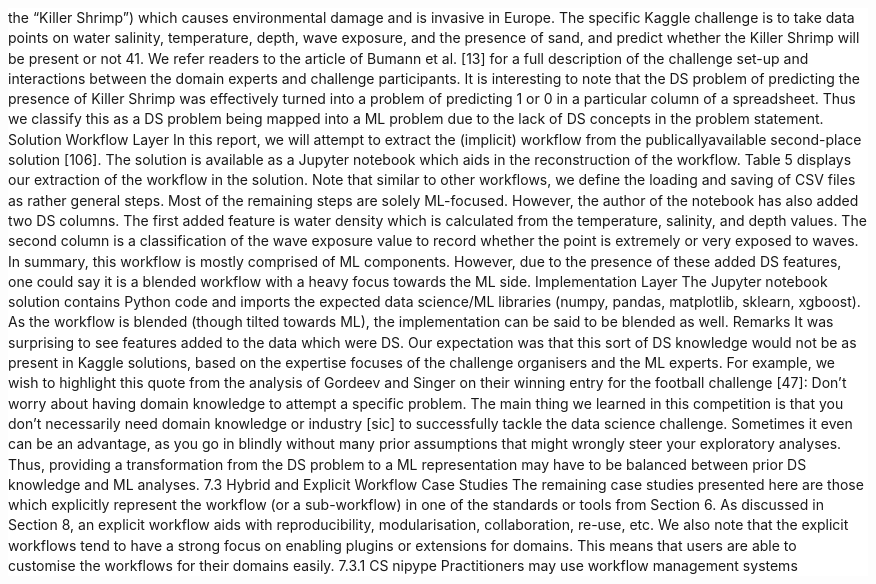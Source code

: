 the “Killer Shrimp”) which causes environmental damage and is invasive in Europe. The specific Kaggle challenge is to take data points on water salinity, temperature, depth, wave exposure, and the presence of sand,
and predict whether the Killer Shrimp will be present
or not 41. We refer readers to the article of Bumann et
al. [13] for a full description of the challenge set-up and
interactions between the domain experts and challenge
participants.
It is interesting to note that the DS problem of predicting the presence of Killer Shrimp was effectively
turned into a problem of predicting 1 or 0 in a particular column of a spreadsheet. Thus we classify this as a
DS problem being mapped into a ML problem due to
the lack of DS concepts in the problem statement.
Solution Workflow Layer In this report, we will attempt to extract the (implicit) workflow from the publicallyavailable second-place solution [106]. The solution is
available as a Jupyter notebook which aids in the reconstruction of the workflow.
Table 5 displays our extraction of the workflow in
the solution. Note that similar to other workflows, we
define the loading and saving of CSV files as rather
general steps. Most of the remaining steps are solely
ML-focused. However, the author of the notebook has
also added two DS columns. The first added feature is
water density which is calculated from the temperature,
salinity, and depth values. The second column is a classification of the wave exposure value to record whether
the point is extremely or very exposed to waves.
In summary, this workflow is mostly comprised of
ML components. However, due to the presence of these
added DS features, one could say it is a blended workflow with a heavy focus towards the ML side.
Implementation Layer The Jupyter notebook solution
contains Python code and imports the expected data
science/ML libraries (numpy, pandas, matplotlib, sklearn,
xgboost). As the workflow is blended (though tilted
towards ML), the implementation can be said to be
blended as well.
Remarks It was surprising to see features added to the
data which were DS. Our expectation was that this sort
of DS knowledge would not be as present in Kaggle solutions, based on the expertise focuses of the challenge
organisers and the ML experts. For example, we wish
to highlight this quote from the analysis of Gordeev
and Singer on their winning entry for the football challenge [47]:
Don’t worry about having domain knowledge to
attempt a specific problem. The main thing we
learned in this competition is that you don’t necessarily need domain knowledge or industry [sic]
to successfully tackle the data science challenge.
Sometimes it even can be an advantage, as you
go in blindly without many prior assumptions
that might wrongly steer your exploratory analyses.
Thus, providing a transformation from the DS problem to a ML representation may have to be balanced
between prior DS knowledge and ML analyses.
7.3 Hybrid and Explicit Workflow Case Studies
The remaining case studies presented here are those
which explicitly represent the workflow (or a sub-workflow)
in one of the standards or tools from Section 6. As discussed in Section 8, an explicit workflow aids with reproducibility, modularisation, collaboration, re-use, etc.
We also note that the explicit workflows tend to
have a strong focus on enabling plugins or extensions for
domains. This means that users are able to customise
the workflows for their domains easily.
7.3.1 CS nipype
Practitioners may use workflow management systems